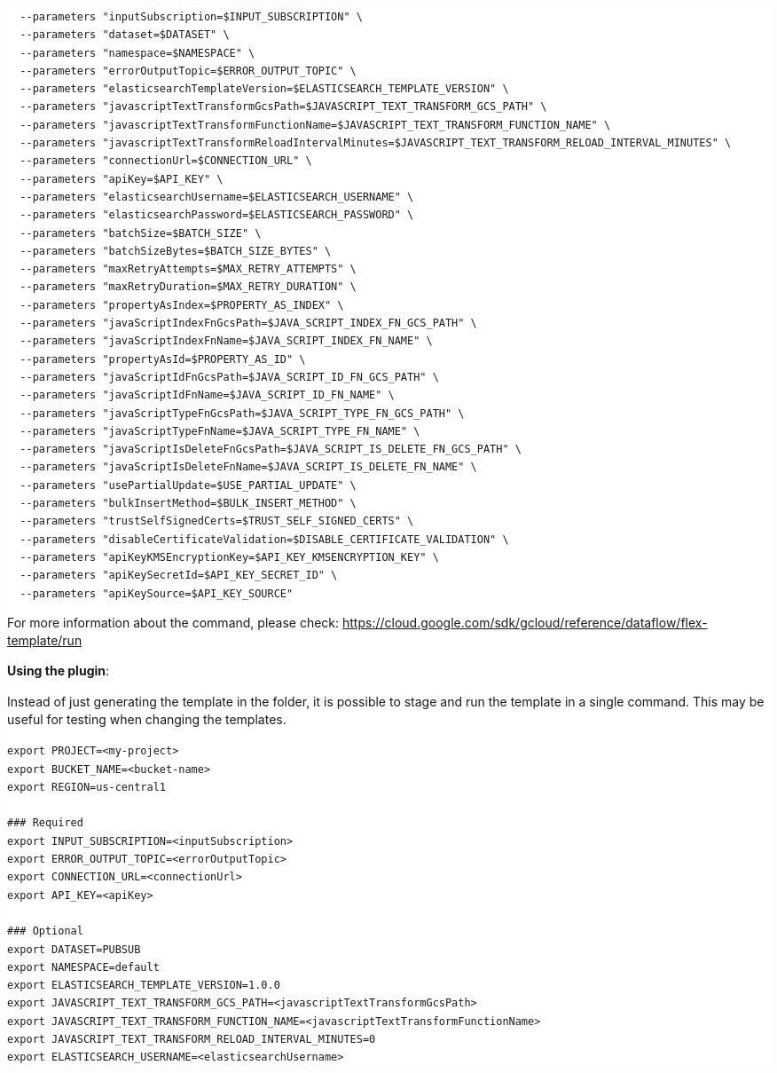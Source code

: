 ```shell
  --parameters "inputSubscription=$INPUT_SUBSCRIPTION" \
  --parameters "dataset=$DATASET" \
  --parameters "namespace=$NAMESPACE" \
  --parameters "errorOutputTopic=$ERROR_OUTPUT_TOPIC" \
  --parameters "elasticsearchTemplateVersion=$ELASTICSEARCH_TEMPLATE_VERSION" \
  --parameters "javascriptTextTransformGcsPath=$JAVASCRIPT_TEXT_TRANSFORM_GCS_PATH" \
  --parameters "javascriptTextTransformFunctionName=$JAVASCRIPT_TEXT_TRANSFORM_FUNCTION_NAME" \
  --parameters "javascriptTextTransformReloadIntervalMinutes=$JAVASCRIPT_TEXT_TRANSFORM_RELOAD_INTERVAL_MINUTES" \
  --parameters "connectionUrl=$CONNECTION_URL" \
  --parameters "apiKey=$API_KEY" \
  --parameters "elasticsearchUsername=$ELASTICSEARCH_USERNAME" \
  --parameters "elasticsearchPassword=$ELASTICSEARCH_PASSWORD" \
  --parameters "batchSize=$BATCH_SIZE" \
  --parameters "batchSizeBytes=$BATCH_SIZE_BYTES" \
  --parameters "maxRetryAttempts=$MAX_RETRY_ATTEMPTS" \
  --parameters "maxRetryDuration=$MAX_RETRY_DURATION" \
  --parameters "propertyAsIndex=$PROPERTY_AS_INDEX" \
  --parameters "javaScriptIndexFnGcsPath=$JAVA_SCRIPT_INDEX_FN_GCS_PATH" \
  --parameters "javaScriptIndexFnName=$JAVA_SCRIPT_INDEX_FN_NAME" \
  --parameters "propertyAsId=$PROPERTY_AS_ID" \
  --parameters "javaScriptIdFnGcsPath=$JAVA_SCRIPT_ID_FN_GCS_PATH" \
  --parameters "javaScriptIdFnName=$JAVA_SCRIPT_ID_FN_NAME" \
  --parameters "javaScriptTypeFnGcsPath=$JAVA_SCRIPT_TYPE_FN_GCS_PATH" \
  --parameters "javaScriptTypeFnName=$JAVA_SCRIPT_TYPE_FN_NAME" \
  --parameters "javaScriptIsDeleteFnGcsPath=$JAVA_SCRIPT_IS_DELETE_FN_GCS_PATH" \
  --parameters "javaScriptIsDeleteFnName=$JAVA_SCRIPT_IS_DELETE_FN_NAME" \
  --parameters "usePartialUpdate=$USE_PARTIAL_UPDATE" \
  --parameters "bulkInsertMethod=$BULK_INSERT_METHOD" \
  --parameters "trustSelfSignedCerts=$TRUST_SELF_SIGNED_CERTS" \
  --parameters "disableCertificateValidation=$DISABLE_CERTIFICATE_VALIDATION" \
  --parameters "apiKeyKMSEncryptionKey=$API_KEY_KMSENCRYPTION_KEY" \
  --parameters "apiKeySecretId=$API_KEY_SECRET_ID" \
  --parameters "apiKeySource=$API_KEY_SOURCE"
```

For more information about the command, please check:
https://cloud.google.com/sdk/gcloud/reference/dataflow/flex-template/run


**Using the plugin**:

Instead of just generating the template in the folder, it is possible to stage
and run the template in a single command. This may be useful for testing when
changing the templates.

```shell
export PROJECT=<my-project>
export BUCKET_NAME=<bucket-name>
export REGION=us-central1

### Required
export INPUT_SUBSCRIPTION=<inputSubscription>
export ERROR_OUTPUT_TOPIC=<errorOutputTopic>
export CONNECTION_URL=<connectionUrl>
export API_KEY=<apiKey>

### Optional
export DATASET=PUBSUB
export NAMESPACE=default
export ELASTICSEARCH_TEMPLATE_VERSION=1.0.0
export JAVASCRIPT_TEXT_TRANSFORM_GCS_PATH=<javascriptTextTransformGcsPath>
export JAVASCRIPT_TEXT_TRANSFORM_FUNCTION_NAME=<javascriptTextTransformFunctionName>
export JAVASCRIPT_TEXT_TRANSFORM_RELOAD_INTERVAL_MINUTES=0
export ELASTICSEARCH_USERNAME=<elasticsearchUsername>
```